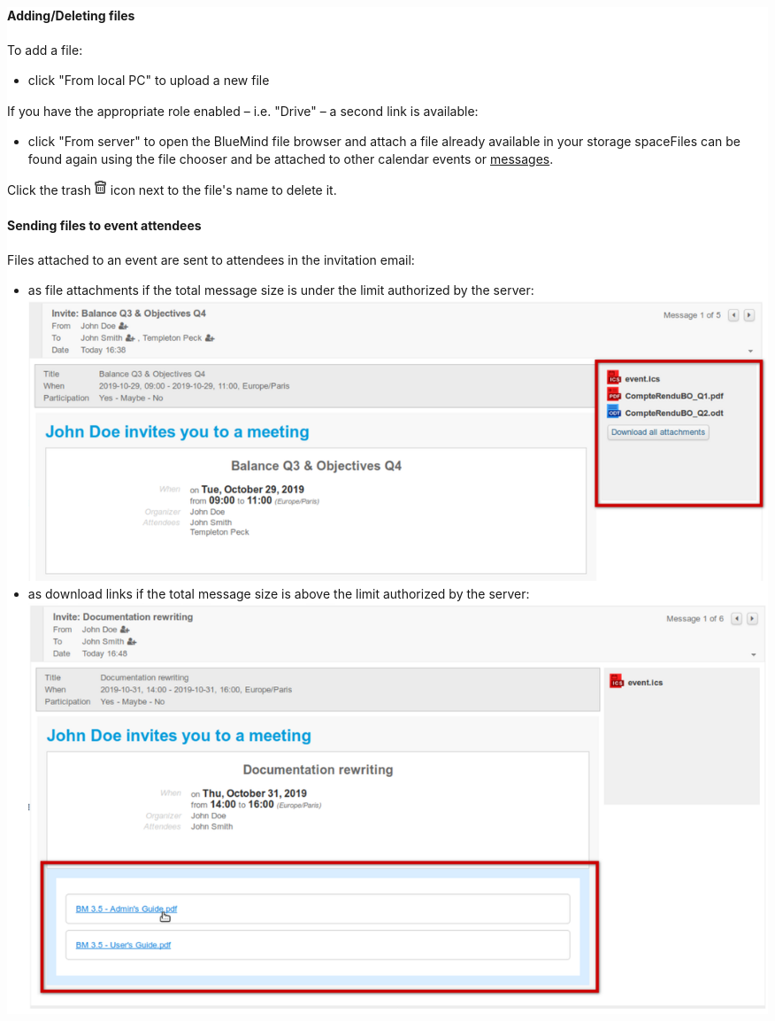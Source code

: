 #### Adding/Deleting files

To add a file:

- click "From local PC" to upload a new file


If you have the appropriate role enabled – i.e. "Drive" – a second link is available:

- click "From server" to open the BlueMind file browser and attach a file already available in your storage spaceFiles can be found again using the file chooser and be attached to other calendar events or [messages](/old/Guide_de_l_utilisateur/La_messagerie/Fichiers_volumineux_et_détachement_des_pièces_jointes/).


Click the trash ![](../../../attachments/57770493/66099975.png) icon next to the file's name to delete it.

#### Sending files to event attendees

Files attached to an event are sent to attendees in the invitation email:

- as file attachments if the total message size is under the limit authorized by the server:![](../../../attachments/57770493/66099962.png)
- as download links if the total message size is above the limit authorized by the server:![](../../../attachments/57770493/66099961.png)

